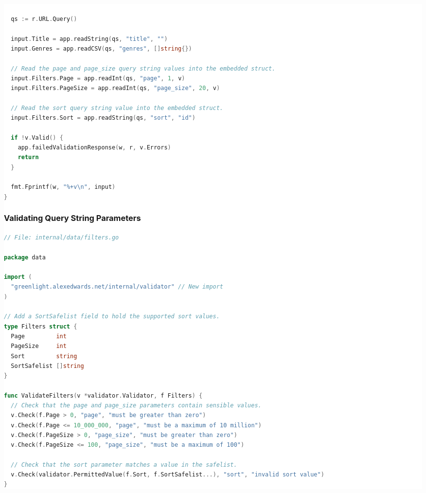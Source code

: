 ```go
  
  qs := r.URL.Query()  
  
  input.Title = app.readString(qs, "title", "")  
  input.Genres = app.readCSV(qs, "genres", []string{})   
  
  // Read the page and page_size query string values into the embedded struct.
  input.Filters.Page = app.readInt(qs, "page", 1, v)  
  input.Filters.PageSize = app.readInt(qs, "page_size", 20, v)   
  
  // Read the sort query string value into the embedded struct.
  input.Filters.Sort = app.readString(qs, "sort", "id")   
  
  if !v.Valid() {    
    app.failedValidationResponse(w, r, v.Errors)  
    return   
  }
  
  fmt.Fprintf(w, "%+v\n", input) 
}
```

### Validating Query String Parameters

```go
// File: internal/data/filters.go 

package data

import (  
  "greenlight.alexedwards.net/internal/validator" // New import
)

// Add a SortSafelist field to hold the supported sort values.
type Filters struct {  
  Page         int  
  PageSize     int  
  Sort         string   
  SortSafelist []string 
}

func ValidateFilters(v *validator.Validator, f Filters) {  
  // Check that the page and page_size parameters contain sensible values.
  v.Check(f.Page > 0, "page", "must be greater than zero") 
  v.Check(f.Page <= 10_000_000, "page", "must be a maximum of 10 million")   
  v.Check(f.PageSize > 0, "page_size", "must be greater than zero")   
  v.Check(f.PageSize <= 100, "page_size", "must be a maximum of 100")   
  
  // Check that the sort parameter matches a value in the safelist.
  v.Check(validator.PermittedValue(f.Sort, f.SortSafelist...), "sort", "invalid sort value") 
}
```
